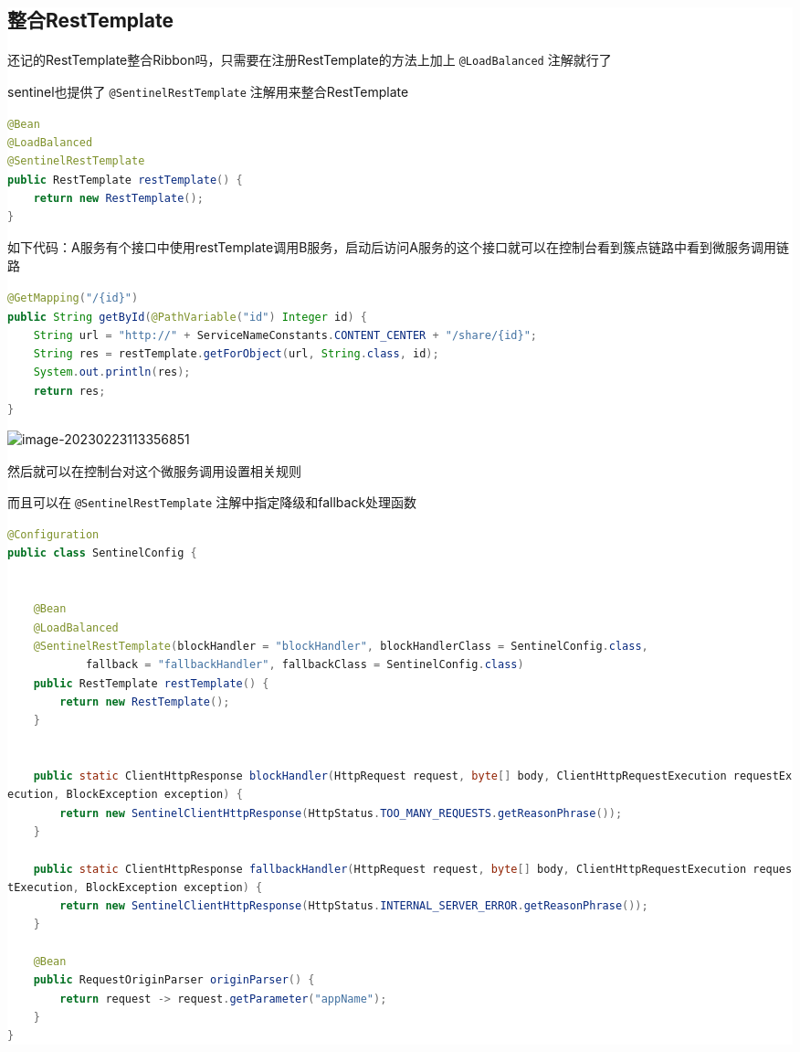 

## 整合RestTemplate

还记的RestTemplate整合Ribbon吗，只需要在注册RestTemplate的方法上加上 `@LoadBalanced` 注解就行了

sentinel也提供了 `@SentinelRestTemplate` 注解用来整合RestTemplate

```java
@Bean
@LoadBalanced
@SentinelRestTemplate
public RestTemplate restTemplate() {
    return new RestTemplate();
}
```

如下代码：A服务有个接口中使用restTemplate调用B服务，启动后访问A服务的这个接口就可以在控制台看到簇点链路中看到微服务调用链路

```java
@GetMapping("/{id}")
public String getById(@PathVariable("id") Integer id) {
    String url = "http://" + ServiceNameConstants.CONTENT_CENTER + "/share/{id}";
    String res = restTemplate.getForObject(url, String.class, id);
    System.out.println(res);
    return res;
}
```

![image-20230223113356851](./assets/image-20230223113356851.png)

然后就可以在控制台对这个微服务调用设置相关规则

而且可以在 `@SentinelRestTemplate` 注解中指定降级和fallback处理函数

```java
@Configuration
public class SentinelConfig {


    @Bean
    @LoadBalanced
    @SentinelRestTemplate(blockHandler = "blockHandler", blockHandlerClass = SentinelConfig.class,
            fallback = "fallbackHandler", fallbackClass = SentinelConfig.class)
    public RestTemplate restTemplate() {
        return new RestTemplate();
    }


    public static ClientHttpResponse blockHandler(HttpRequest request, byte[] body, ClientHttpRequestExecution requestExecution, BlockException exception) {
        return new SentinelClientHttpResponse(HttpStatus.TOO_MANY_REQUESTS.getReasonPhrase());
    }

    public static ClientHttpResponse fallbackHandler(HttpRequest request, byte[] body, ClientHttpRequestExecution requestExecution, BlockException exception) {
        return new SentinelClientHttpResponse(HttpStatus.INTERNAL_SERVER_ERROR.getReasonPhrase());
    }

    @Bean
    public RequestOriginParser originParser() {
        return request -> request.getParameter("appName");
    }
}
```
